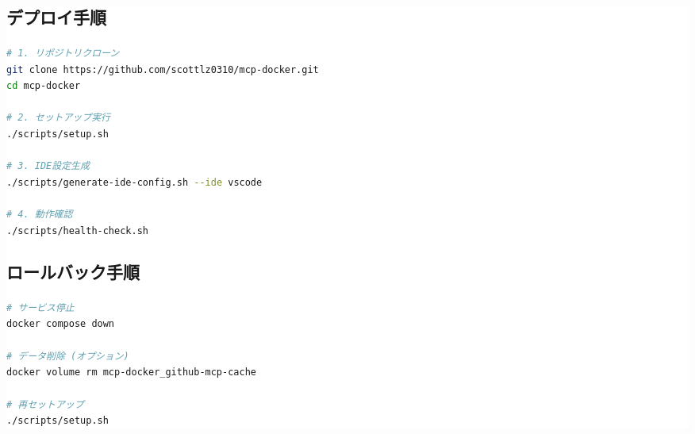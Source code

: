 ## デプロイ手順

```bash
# 1. リポジトリクローン
git clone https://github.com/scottlz0310/mcp-docker.git
cd mcp-docker

# 2. セットアップ実行
./scripts/setup.sh

# 3. IDE設定生成
./scripts/generate-ide-config.sh --ide vscode

# 4. 動作確認
./scripts/health-check.sh
```

## ロールバック手順

```bash
# サービス停止
docker compose down

# データ削除 (オプション)
docker volume rm mcp-docker_github-mcp-cache

# 再セットアップ
./scripts/setup.sh
```
